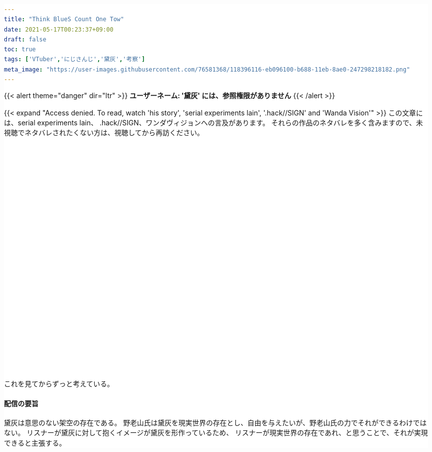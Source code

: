 ```yaml
---
title: "Think BlueS Count One Tow"
date: 2021-05-17T00:23:37+09:00
draft: false
toc: true
tags: ['VTuber','にじさんじ','黛灰','考察']
meta_image: "https://user-images.githubusercontent.com/76581368/118396116-eb096100-b688-11eb-8ae0-247298218182.png"
---
```

{{< alert theme="danger" dir="ltr" >}}
**ユーザーネーム: '黛灰' には、参照権限がありません**
{{< /alert >}}

{{< expand "Access denied. To read, watch 'his story', 'serial experiments lain', '.hack//SIGN' and 'Wanda Vision'" >}}
この文章には、serial experiments lain、 .hack//SIGN、ワンダヴィジョンへの言及があります。
それらの作品のネタバレを多く含みますので、未視聴でネタバレされたくない方は、視聴してから再訪ください。
<iframe width="560" height="315" src="https://www.youtube-nocookie.com/embed/videoseries?list=PL9RNvrP87_1VSPnS--lUXKWUikkdCVOAw" title="YouTube video player" frameborder="0" allow="accelerometer; autoplay; clipboard-write; encrypted-media; gyroscope; picture-in-picture" allowfullscreen></iframe>

<div class="iframely-embed"><div class="iframely-responsive" style="height: 140px; padding-bottom: 0;"><a href="https://www.amazon.co.jp/serial-experiments-lain/dp/B076QX3NC8?&amp;linkCode=sl1&amp;tag=rightscrew-22&amp;linkId=efe8e69d80c8597336eb24024f57fec8&amp;language=ja_JP&amp;ref_=as_li_ss_tl" data-iframely-url="//cdn.iframe.ly/VYTfgkc?iframe=card-small"></a></div></div><script async src="//cdn.iframe.ly/embed.js" charset="utf-8"></script>

<div class="iframely-embed"><div class="iframely-responsive" style="height: 140px; padding-bottom: 0;"><a href="https://www.amazon.co.jp/hack-SIGN/dp/B01FN34QE4?&amp;linkCode=sl1&amp;tag=rightscrew-22&amp;linkId=ab8a70c0eac4e99d00f9b822db5cfa0b&amp;language=ja_JP&amp;ref_=as_li_ss_tl" data-iframely-url="//cdn.iframe.ly/4eTQxTJ?iframe=card-small"></a></div></div><script async src="//cdn.iframe.ly/embed.js" charset="utf-8"></script>

<div class="iframely-embed"><div class="iframely-responsive" style="height: 140px; padding-bottom: 0;"><a href="https://disneyplus.disney.co.jp/program/wandavision.html" data-iframely-url="//cdn.iframe.ly/oLntcC7?iframe=card-small"></a></div></div><script async src="//cdn.iframe.ly/embed.js" charset="utf-8"></script>

<br>
<br>

これを見てからずっと考えている。
<iframe width="560" height="315" src="https://www.youtube-nocookie.com/embed/R4QAI4Gd2O8" title="YouTube video player" frameborder="0" allow="accelerometer; autoplay; clipboard-write; encrypted-media; gyroscope; picture-in-picture" allowfullscreen></iframe>

#### 配信の要旨
黛灰は意思のない架空の存在である。
野老山氏は黛灰を現実世界の存在とし、自由を与えたいが、野老山氏の力でそれができるわけではない。
リスナーが黛灰に対して抱くイメージが黛灰を形作っているため、
リスナーが現実世界の存在であれ、と思うことで、それが実現できると主張する。

